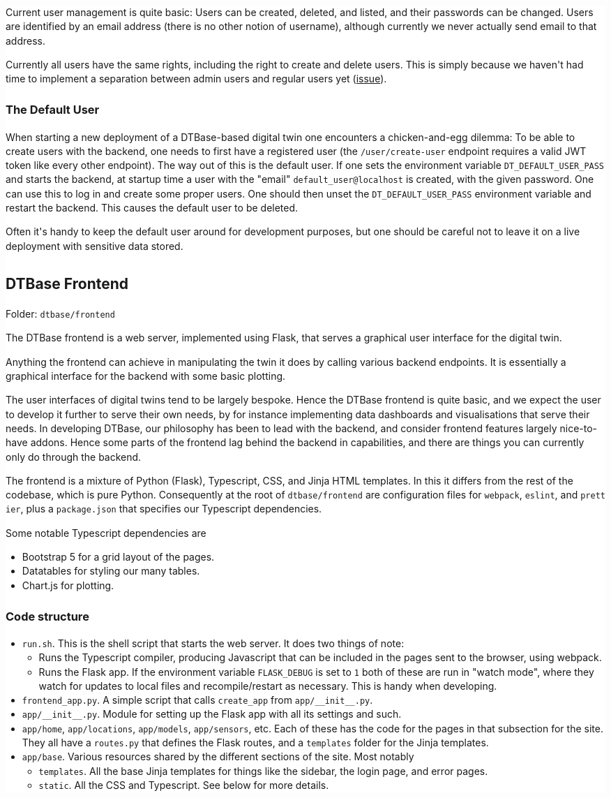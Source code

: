 Current user management is quite basic: Users can be created, deleted, and listed, and their passwords can be changed. Users are identified by an email address (there is no other notion of username), although currently we never actually send email to that address.

Currently all users have the same rights, including the right to create and delete users. This is simply because we haven't had time to implement a separation between admin users and regular users yet ([issue](https://github.com/alan-turing-institute/DTBase/issues/139)).

### The Default User

When starting a new deployment of a DTBase-based digital twin one encounters a chicken-and-egg dilemma: To be able to create users with the backend, one needs to first have a registered user (the `/user/create-user` endpoint requires a valid JWT token like every other endpoint). The way out of this is the default user. If one sets the environment variable `DT_DEFAULT_USER_PASS` and starts the backend, at startup time a user with the "email" `default_user@localhost` is created, with the given password. One can use this to log in and create some proper users. One should then unset the `DT_DEFAULT_USER_PASS` environment variable and restart the backend. This causes the default user to be deleted.

Often it's handy to keep the default user around for development purposes, but one should be careful not to leave it on a live deployment with sensitive data stored.

## DTBase Frontend
Folder: `dtbase/frontend`

The DTBase frontend is a web server, implemented using Flask, that serves a graphical user interface for the digital twin.

Anything the frontend can achieve in manipulating the twin it does by calling various backend endpoints. It is essentially a graphical interface for the backend with some basic plotting.

The user interfaces of digital twins tend to be largely bespoke. Hence the DTBase frontend is quite basic, and we expect the user to develop it further to serve their own needs, by for instance implementing data dashboards and visualisations that serve their needs. In developing DTBase, our philosophy has been to lead with the backend, and consider frontend features largely nice-to-have addons. Hence some parts of the frontend lag behind the backend in capabilities, and there are things you can currently only do through the backend.

The frontend is a mixture of Python (Flask), Typescript, CSS, and Jinja HTML templates. In this it differs from the rest of the codebase, which is pure Python. Consequently at the root of `dtbase/frontend` are configuration files for `webpack`, `eslint`, and `prettier`, plus a `package.json` that specifies our Typescript dependencies.

Some notable Typescript dependencies are
* Bootstrap 5 for a grid layout of the pages.
* Datatables for styling our many tables.
* Chart.js for plotting.

### Code structure
* `run.sh`. This is the shell script that starts the web server. It does two things of note:
    * Runs the Typescript compiler, producing Javascript that can be included in the pages sent to the browser, using webpack.
    * Runs the Flask app.
  If the environment variable `FLASK_DEBUG` is set to `1` both of these are run in "watch mode", where they watch for updates to local files and recompile/restart as necessary. This is handy when developing.
* `frontend_app.py`. A simple script that calls `create_app` from `app/__init__.py`.
* `app/__init__.py`. Module for setting up the Flask app with all its settings and such.
* `app/home`, `app/locations`, `app/models`, `app/sensors`, etc. Each of these has the code for the pages in that subsection for the site. They all have a `routes.py` that defines the Flask routes, and a `templates` folder for the Jinja templates.
* `app/base`. Various resources shared by the different sections of the site. Most notably
    * `templates`. All the base Jinja templates for things like the sidebar, the login page, and error pages.
    * `static`. All the CSS and Typescript. See below for more details.